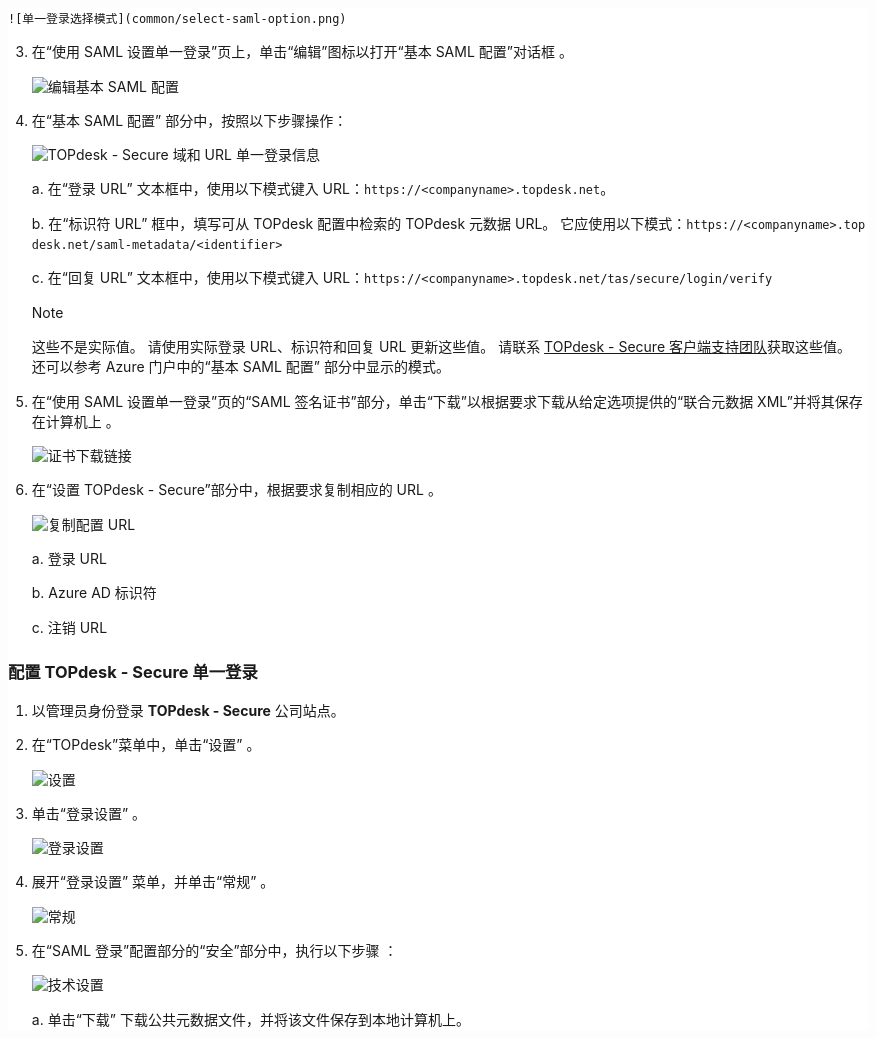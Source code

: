     ![单一登录选择模式](common/select-saml-option.png)

3. 在“使用 SAML 设置单一登录”页上，单击“编辑”图标以打开“基本 SAML 配置”对话框    。

    ![编辑基本 SAML 配置](common/edit-urls.png)

4. 在“基本 SAML 配置”  部分中，按照以下步骤操作：

    ![TOPdesk - Secure 域和 URL 单一登录信息](common/sp-identifier-reply.png)

    a. 在“登录 URL”  文本框中，使用以下模式键入 URL：`https://<companyname>.topdesk.net`。

    b. 在“标识符 URL”  框中，填写可从 TOPdesk 配置中检索的 TOPdesk 元数据 URL。 它应使用以下模式：`https://<companyname>.topdesk.net/saml-metadata/<identifier>`

    c. 在“回复 URL”  文本框中，使用以下模式键入 URL：`https://<companyname>.topdesk.net/tas/secure/login/verify`

    > [!NOTE]
    > 这些不是实际值。 请使用实际登录 URL、标识符和回复 URL 更新这些值。 请联系 [TOPdesk - Secure 客户端支持团队](https://www.topdesk.com/us/support/)获取这些值。 还可以参考 Azure 门户中的“基本 SAML 配置”  部分中显示的模式。

5. 在“使用 SAML 设置单一登录”页的“SAML 签名证书”部分，单击“下载”以根据要求下载从给定选项提供的“联合元数据 XML”并将其保存在计算机上     。

    ![证书下载链接](common/metadataxml.png)

6. 在“设置 TOPdesk - Secure”部分中，根据要求复制相应的 URL  。

    ![复制配置 URL](common/copy-configuration-urls.png)

    a. 登录 URL

    b. Azure AD 标识符

    c. 注销 URL

### <a name="configure-topdesk---secure-single-sign-on"></a>配置 TOPdesk - Secure 单一登录

1. 以管理员身份登录 **TOPdesk - Secure** 公司站点。

2. 在“TOPdesk”菜单中，单击“设置”   。

    ![设置](./media/topdesk-secure-tutorial/ic790598.png "设置")

3. 单击“登录设置”  。

    ![登录设置](./media/topdesk-secure-tutorial/ic790599.png "登录设置")

4. 展开“登录设置”  菜单，并单击“常规”  。

    ![常规](./media/topdesk-secure-tutorial/ic790600.png "常规")

5. 在“SAML 登录”配置部分的“安全”部分中，执行以下步骤   ：

    ![技术设置](./media/topdesk-secure-tutorial/ic790855.png "技术设置")

    a. 单击“下载”  下载公共元数据文件，并将该文件保存到本地计算机上。
